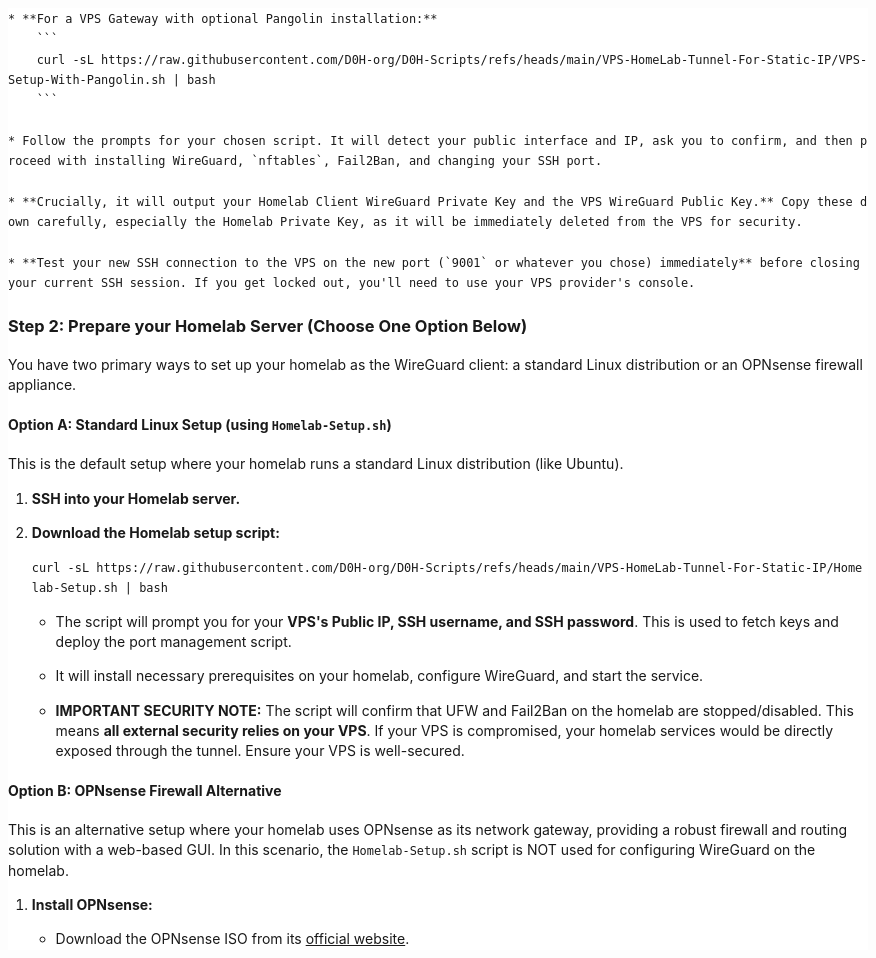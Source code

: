     * **For a VPS Gateway with optional Pangolin installation:**
        ```
        curl -sL https://raw.githubusercontent.com/D0H-org/D0H-Scripts/refs/heads/main/VPS-HomeLab-Tunnel-For-Static-IP/VPS-Setup-With-Pangolin.sh | bash
        ```

    * Follow the prompts for your chosen script. It will detect your public interface and IP, ask you to confirm, and then proceed with installing WireGuard, `nftables`, Fail2Ban, and changing your SSH port.

    * **Crucially, it will output your Homelab Client WireGuard Private Key and the VPS WireGuard Public Key.** Copy these down carefully, especially the Homelab Private Key, as it will be immediately deleted from the VPS for security.

    * **Test your new SSH connection to the VPS on the new port (`9001` or whatever you chose) immediately** before closing your current SSH session. If you get locked out, you'll need to use your VPS provider's console.

### Step 2: Prepare your Homelab Server (Choose One Option Below)

You have two primary ways to set up your homelab as the WireGuard client: a standard Linux distribution or an OPNsense firewall appliance.

#### Option A: Standard Linux Setup (using `Homelab-Setup.sh`)

This is the default setup where your homelab runs a standard Linux distribution (like Ubuntu).

1.  **SSH into your Homelab server.**

2.  **Download the Homelab setup script:**
    ```
    curl -sL https://raw.githubusercontent.com/D0H-org/D0H-Scripts/refs/heads/main/VPS-HomeLab-Tunnel-For-Static-IP/Homelab-Setup.sh | bash
    ```

    * The script will prompt you for your **VPS's Public IP, SSH username, and SSH password**. This is used to fetch keys and deploy the port management script.

    * It will install necessary prerequisites on your homelab, configure WireGuard, and start the service.

    * **IMPORTANT SECURITY NOTE:** The script will confirm that UFW and Fail2Ban on the homelab are stopped/disabled. This means **all external security relies on your VPS**. If your VPS is compromised, your homelab services would be directly exposed through the tunnel. Ensure your VPS is well-secured.

#### Option B: OPNsense Firewall Alternative

This is an alternative setup where your homelab uses OPNsense as its network gateway, providing a robust firewall and routing solution with a web-based GUI. In this scenario, the `Homelab-Setup.sh` script is NOT used for configuring WireGuard on the homelab.

1.  **Install OPNsense:**

    * Download the OPNsense ISO from its [official website](https://opnsense.org/download/).
